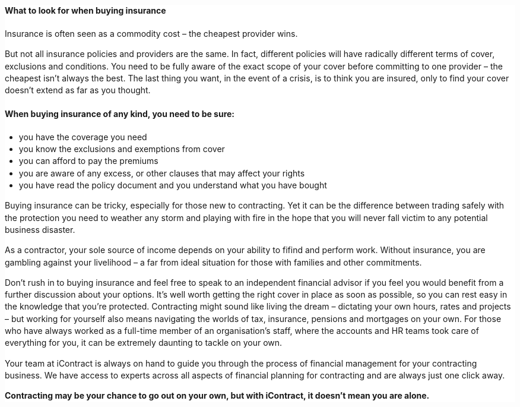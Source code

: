 #### What to look for when buying insurance
Insurance is often seen as a commodity cost – the cheapest provider wins.

But not all insurance policies and providers are the same. In fact, different
policies will have radically different terms of cover, exclusions and
conditions. You need to be fully aware of the exact scope of your cover
before committing to one provider – the cheapest isn’t always the best.
The last thing you want, in the event of a crisis, is to think you are insured,
only to find your cover doesn’t extend as far as you thought.

#### When buying insurance of any kind, you need to be sure:
- you have the coverage you need
- you know the exclusions and exemptions from cover
- you can afford to pay the premiums
- you are aware of any excess, or other clauses that may affect your rights
- you have read the policy document and you understand what you have
bought

Buying insurance can be tricky, especially for those new to contracting. Yet it
can be the difference between trading safely with the protection you need to
weather any storm and playing with fire in the hope that you will never fall
victim to any potential business disaster.

As a contractor, your sole source of income depends on your ability to
fifind and perform work. Without insurance, you are gambling against your
livelihood – a far from ideal situation for those with families and other
commitments.

Don’t rush in to buying insurance and feel free to speak to an independent
financial advisor if you feel you would benefit from a further discussion
about your options. It’s well worth getting the right cover in place as soon
as possible, so you can rest easy in the knowledge that you’re protected.
Contracting might sound like living the dream – dictating your own hours,
rates and projects – but working for yourself also means navigating the
worlds of tax, insurance, pensions and mortgages on your own. For those
who have always worked as a full-time member of an organisation’s staff,
where the accounts and HR teams took care of everything for you, it can be
extremely daunting to tackle on your own.

Your team at iContract is always on hand to guide you through the process
of financial management for your contracting business. We have access to
experts across all aspects of financial planning for contracting and are
always just one click away.

**Contracting may be your chance to go out on your own, but with
iContract, it doesn’t mean you are alone.**
